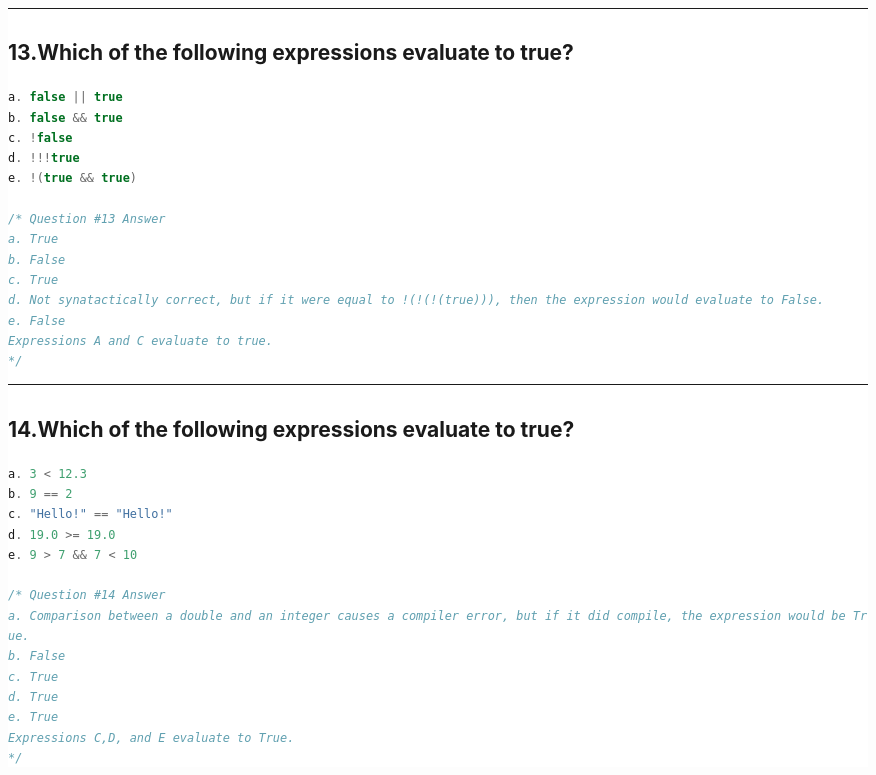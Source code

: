 ***
## 13.Which of the following expressions evaluate to true?

```swift
a. false || true
b. false && true
c. !false
d. !!!true
e. !(true && true)

/* Question #13 Answer
a. True
b. False
c. True
d. Not synatactically correct, but if it were equal to !(!(!(true))), then the expression would evaluate to False.
e. False
Expressions A and C evaluate to true.
*/

```

***
## 14.Which of the following expressions evaluate to true?

```swift
a. 3 < 12.3
b. 9 == 2
c. "Hello!" == "Hello!"
d. 19.0 >= 19.0
e. 9 > 7 && 7 < 10

/* Question #14 Answer
a. Comparison between a double and an integer causes a compiler error, but if it did compile, the expression would be True.
b. False
c. True
d. True
e. True
Expressions C,D, and E evaluate to True.
*/

```

